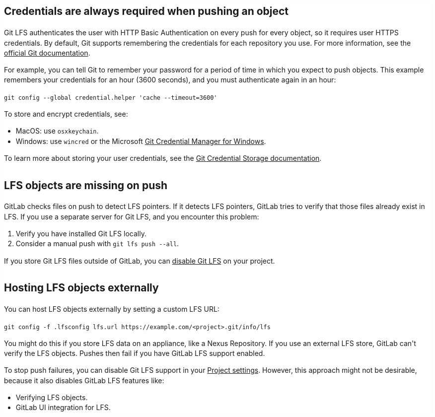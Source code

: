 ## Credentials are always required when pushing an object

Git LFS authenticates the user with HTTP Basic Authentication on every push for
every object, so it requires user HTTPS credentials. By default, Git supports
remembering the credentials for each repository you use. For more information, see
the [official Git documentation](https://git-scm.com/docs/gitcredentials).

For example, you can tell Git to remember your password for a period of time in
which you expect to push objects. This example remembers your credentials for an hour
(3600 seconds), and you must authenticate again in an hour:

```shell
git config --global credential.helper 'cache --timeout=3600'
```

To store and encrypt credentials, see:

- MacOS: use `osxkeychain`.
- Windows: use `wincred` or the Microsoft
  [Git Credential Manager for Windows](https://github.com/Microsoft/Git-Credential-Manager-for-Windows/releases).

To learn more about storing your user credentials, see the
[Git Credential Storage documentation](https://git-scm.com/book/en/v2/Git-Tools-Credential-Storage).

## LFS objects are missing on push

GitLab checks files on push to detect LFS pointers. If it detects LFS pointers,
GitLab tries to verify that those files already exist in LFS. If you use a separate
server for Git LFS, and you encounter this problem:

1. Verify you have installed Git LFS locally.
1. Consider a manual push with `git lfs push --all`.

If you store Git LFS files outside of GitLab, you can
[disable Git LFS](_index.md#enable-or-disable-git-lfs-for-a-project) on your project.

## Hosting LFS objects externally

You can host LFS objects externally by setting a custom LFS URL:

```shell
git config -f .lfsconfig lfs.url https://example.com/<project>.git/info/lfs
```

You might do this if you store LFS data on an appliance, like a Nexus Repository.
If you use an external LFS store, GitLab can't verify the LFS objects. Pushes then
fail if you have GitLab LFS support enabled.

To stop push failures, you can disable Git LFS support in your
[Project settings](_index.md#enable-or-disable-git-lfs-for-a-project). However, this approach
might not be desirable, because it also disables GitLab LFS features like:

- Verifying LFS objects.
- GitLab UI integration for LFS.
